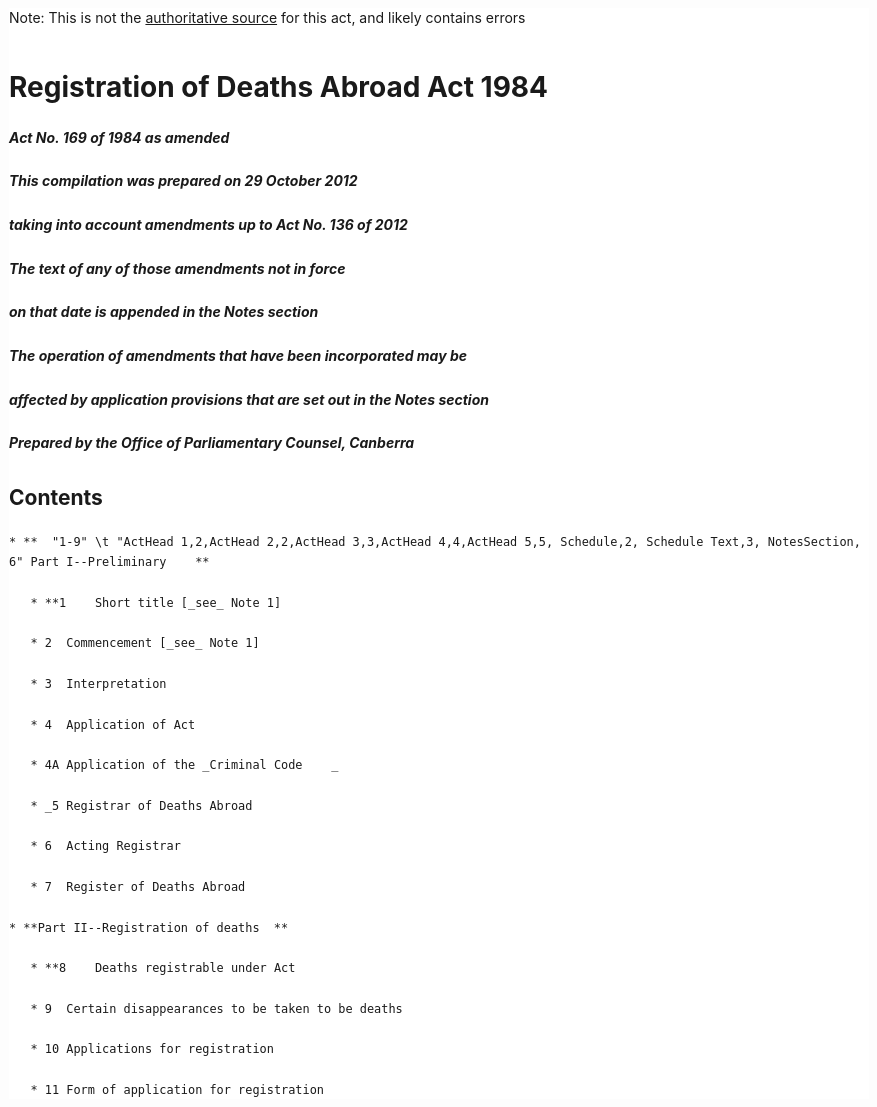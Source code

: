 Note: This is not the [authoritative source](https://www.comlaw.gov.au/Details/C2012C00754) for this act, and likely contains errors

# Registration of Deaths Abroad Act 1984

##### Act No. 169 of 1984 as amended

##### This compilation was prepared on 29 October 2012
##### taking into account amendments up to Act No. 136 of 2012


##### The text of any of those amendments not in force
##### on that date is appended in the Notes section


##### The operation of amendments that have been incorporated may be 
##### affected by application provisions that are set out in the Notes section


##### Prepared by the Office of Parliamentary Counsel, Canberra

## 
## Contents


    * **  "1-9" \t "ActHead 1,2,ActHead 2,2,ActHead 3,3,ActHead 4,4,ActHead 5,5, Schedule,2, Schedule Text,3, NotesSection,6" Part I--Preliminary	 **

       * **1	Short title [_see_ Note 1]	 

       * 2	Commencement [_see_ Note 1]	 

       * 3	Interpretation	 

       * 4	Application of Act	 

       * 4A	Application of the _Criminal Code	 _

       * _5	Registrar of Deaths Abroad	 

       * 6	Acting Registrar	 

       * 7	Register of Deaths Abroad	 

    * **Part II--Registration of deaths	 **

       * **8	Deaths registrable under Act	 

       * 9	Certain disappearances to be taken to be deaths	 

       * 10	Applications for registration	 

       * 11	Form of application for registration	 
